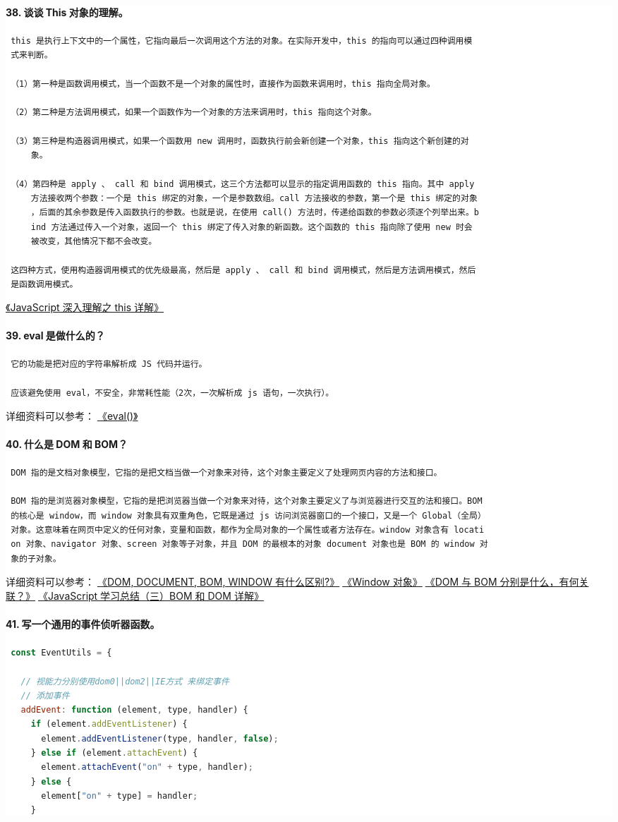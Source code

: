 #### 38. 谈谈 This 对象的理解。
   ```
    this 是执行上下文中的一个属性，它指向最后一次调用这个方法的对象。在实际开发中，this 的指向可以通过四种调用模
    式来判断。

    （1）第一种是函数调用模式，当一个函数不是一个对象的属性时，直接作为函数来调用时，this 指向全局对象。

    （2）第二种是方法调用模式，如果一个函数作为一个对象的方法来调用时，this 指向这个对象。

    （3）第三种是构造器调用模式，如果一个函数用 new 调用时，函数执行前会新创建一个对象，this 指向这个新创建的对
        象。
    
    （4）第四种是 apply 、 call 和 bind 调用模式，这三个方法都可以显示的指定调用函数的 this 指向。其中 apply
        方法接收两个参数：一个是 this 绑定的对象，一个是参数数组。call 方法接收的参数，第一个是 this 绑定的对象
        ，后面的其余参数是传入函数执行的参数。也就是说，在使用 call() 方法时，传递给函数的参数必须逐个列举出来。b
        ind 方法通过传入一个对象，返回一个 this 绑定了传入对象的新函数。这个函数的 this 指向除了使用 new 时会
        被改变，其他情况下都不会改变。

    这四种方式，使用构造器调用模式的优先级最高，然后是 apply 、 call 和 bind 调用模式，然后是方法调用模式，然后
    是函数调用模式。
   ```
   [《JavaScript 深入理解之 this 详解》](http://cavszhouyou.top/JavaScript%E6%B7%B1%E5%85%A5%E7%90%86%E8%A7%A3%E4%B9%8Bthis%E8%AF%A6%E8%A7%A3.html)

#### 39. eval 是做什么的？
   ```
    它的功能是把对应的字符串解析成 JS 代码并运行。

    应该避免使用 eval，不安全，非常耗性能（2次，一次解析成 js 语句，一次执行）。
   ``` 
   详细资料可以参考：
   [《eval()》](https://developer.mozilla.org/zh-CN/docs/Web/JavaScript/Reference/Global_Objects/eval)

#### 40. 什么是 DOM 和 BOM？

   ```
    DOM 指的是文档对象模型，它指的是把文档当做一个对象来对待，这个对象主要定义了处理网页内容的方法和接口。
   
    BOM 指的是浏览器对象模型，它指的是把浏览器当做一个对象来对待，这个对象主要定义了与浏览器进行交互的法和接口。BOM
    的核心是 window，而 window 对象具有双重角色，它既是通过 js 访问浏览器窗口的一个接口，又是一个 Global（全局）
    对象。这意味着在网页中定义的任何对象，变量和函数，都作为全局对象的一个属性或者方法存在。window 对象含有 locati
    on 对象、navigator 对象、screen 对象等子对象，并且 DOM 的最根本的对象 document 对象也是 BOM 的 window 对
    象的子对象。
   ```
   详细资料可以参考：
   [《DOM, DOCUMENT, BOM, WINDOW 有什么区别?》](https://www.zhihu.com/question/33453164)
   [《Window 对象》](http://www.w3school.com.cn/jsref/dom_obj_window.asp)
   [《DOM 与 BOM 分别是什么，有何关联？》](https://www.zhihu.com/question/20724662)
   [《JavaScript 学习总结（三）BOM 和 DOM 详解》](https://segmentfault.com/a/1190000000654274#articleHeader21)

#### 41. 写一个通用的事件侦听器函数。
   ```js
    const EventUtils = {

      // 视能力分别使用dom0||dom2||IE方式 来绑定事件
      // 添加事件
      addEvent: function (element, type, handler) {
        if (element.addEventListener) {
          element.addEventListener(type, handler, false);
        } else if (element.attachEvent) {
          element.attachEvent("on" + type, handler);
        } else {
          element["on" + type] = handler;
        }

   ```